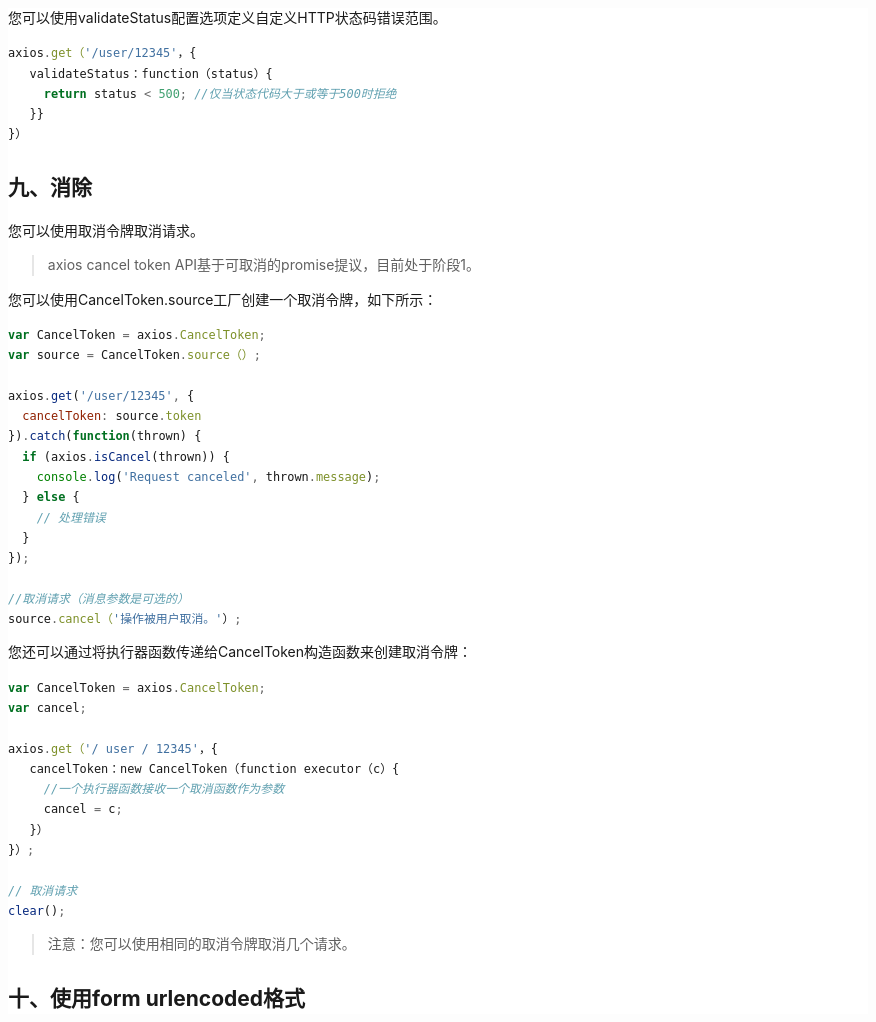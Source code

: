 您可以使用validateStatus配置选项定义自定义HTTP状态码错误范围。

```js
axios.get（'/user/12345'，{
   validateStatus：function（status）{
     return status < 500; //仅当状态代码大于或等于500时拒绝
   }}
}）
```

## 九、消除

您可以使用取消令牌取消请求。

> axios cancel token API基于可取消的promise提议，目前处于阶段1。

您可以使用CancelToken.source工厂创建一个取消令牌，如下所示：

```js
var CancelToken = axios.CancelToken;
var source = CancelToken.source（）;

axios.get('/user/12345', {
  cancelToken: source.token
}).catch(function(thrown) {
  if (axios.isCancel(thrown)) {
    console.log('Request canceled', thrown.message);
  } else {
    // 处理错误
  }
});

//取消请求（消息参数是可选的）
source.cancel（'操作被用户取消。'）;
```

您还可以通过将执行器函数传递给CancelToken构造函数来创建取消令牌：

```js
var CancelToken = axios.CancelToken;
var cancel;
 
axios.get（'/ user / 12345'，{
   cancelToken：new CancelToken（function executor（c）{
     //一个执行器函数接收一个取消函数作为参数
     cancel = c;
   }）
}）;
 
// 取消请求
clear();
```

> 注意：您可以使用相同的取消令牌取消几个请求。

## 十、使用form urlencoded格式
